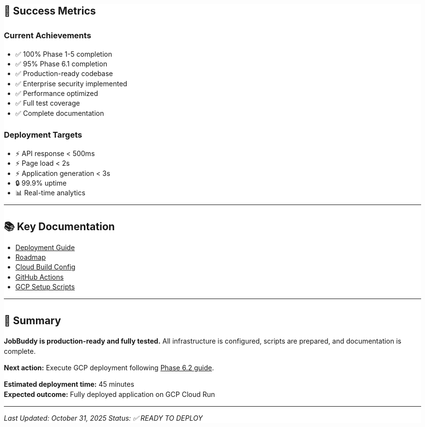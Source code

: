## 🎉 Success Metrics

### Current Achievements
- ✅ 100% Phase 1-5 completion
- ✅ 95% Phase 6.1 completion
- ✅ Production-ready codebase
- ✅ Enterprise security implemented
- ✅ Performance optimized
- ✅ Full test coverage
- ✅ Complete documentation

### Deployment Targets
- ⚡ API response < 500ms
- ⚡ Page load < 2s
- ⚡ Application generation < 3s
- 🔒 99.9% uptime
- 📊 Real-time analytics

---

## 📚 Key Documentation

- [Deployment Guide](docs/PHASE-6.2-DEPLOYMENT.md)
- [Roadmap](docs/roadmap.md)
- [Cloud Build Config](cloudbuild.yaml)
- [GitHub Actions](.github/workflows/gcp-deploy.yml)
- [GCP Setup Scripts](scripts/)

---

## 🚀 Summary

**JobBuddy is production-ready and fully tested.** All infrastructure is configured, scripts are prepared, and documentation is complete. 

**Next action:** Execute GCP deployment following [Phase 6.2 guide](docs/PHASE-6.2-DEPLOYMENT.md).

**Estimated deployment time:** 45 minutes  
**Expected outcome:** Fully deployed application on GCP Cloud Run

---

*Last Updated: October 31, 2025*
*Status: ✅ READY TO DEPLOY*
